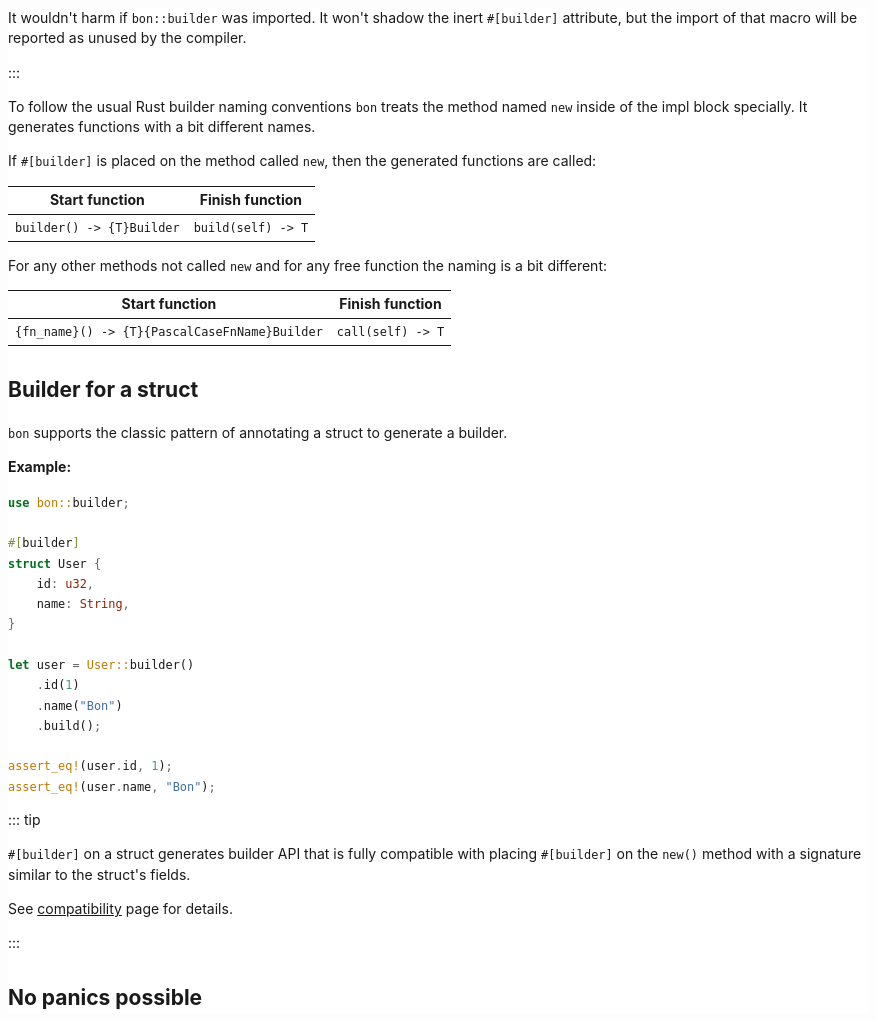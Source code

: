 It wouldn't harm if `bon::builder` was imported. It won't shadow the inert `#[builder]` attribute, but the import of that macro will be reported as unused by the compiler.

:::


To follow the usual Rust builder naming conventions `bon` treats the method named `new` inside of the impl block specially. It generates functions with a bit different names.

If `#[builder]` is placed on the method called `new`, then the generated functions are called:

| Start function            | Finish function
|---------------------------|---------------------
| `builder() -> {T}Builder` | `build(self) -> T`

For any other methods not called `new` and for any free function the naming is a bit different:

| Start function                                | Finish function
|-----------------------------------------------|---------------------
| `{fn_name}() -> {T}{PascalCaseFnName}Builder` | `call(self) -> T`

## Builder for a struct

`bon` supports the classic pattern of annotating a struct to generate a builder.

**Example:**

```rust
use bon::builder;

#[builder]
struct User {
    id: u32,
    name: String,
}

let user = User::builder()
    .id(1)
    .name("Bon")
    .build();

assert_eq!(user.id, 1);
assert_eq!(user.name, "Bon");
```

::: tip

`#[builder]` on a struct generates builder API that is fully compatible with placing `#[builder]` on the `new()` method with a signature similar to the struct's fields.

See [compatibility](./compatibility#moving-builder-from-the-struct-to-the-new-method) page for details.

:::

## No panics possible
